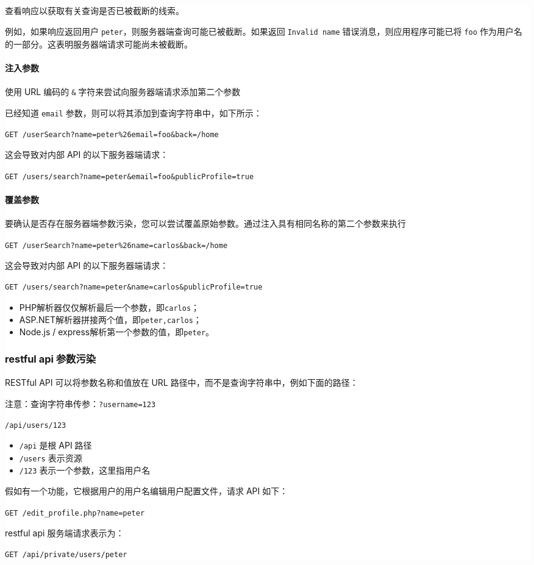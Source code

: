 查看响应以获取有关查询是否已被截断的线索。

例如，如果响应返回用户 `peter`，则服务器端查询可能已被截断。如果返回 `Invalid name` 错误消息，则应用程序可能已将 `foo` 作为用户名的一部分。这表明服务器端请求可能尚未被截断。

#### 注入参数

使用 URL 编码的 `&` 字符来尝试向服务器端请求添加第二个参数

已经知道 `email` 参数，则可以将其添加到查询字符串中，如下所示：

```http
GET /userSearch?name=peter%26email=foo&back=/home
```

这会导致对内部 API 的以下服务器端请求：

```http
GET /users/search?name=peter&email=foo&publicProfile=true
```

#### 覆盖参数

要确认是否存在服务器端参数污染，您可以尝试覆盖原始参数。通过注入具有相同名称的第二个参数来执行

```http
GET /userSearch?name=peter%26name=carlos&back=/home
```

这会导致对内部 API 的以下服务器端请求：

```http
GET /users/search?name=peter&name=carlos&publicProfile=true
```

- PHP解析器仅仅解析最后一个参数，即`carlos`；
- ASP.NET解析器拼接两个值，即`peter,carlos`；
- Node.js / express解析第一个参数的值，即`peter`。

### restful api 参数污染

RESTful API 可以将参数名称和值放在 URL 路径中，而不是查询字符串中，例如下面的路径：

注意：查询字符串传参：`?username=123`

```
/api/users/123
```

- `/api` 是根 API 路径
- `/users` 表示资源
- `/123` 表示一个参数，这里指用户名

假如有一个功能，它根据用户的用户名编辑用户配置文件，请求 API 如下：

```http
GET /edit_profile.php?name=peter
```

restful api 服务端请求表示为：

```http
GET /api/private/users/peter
```
